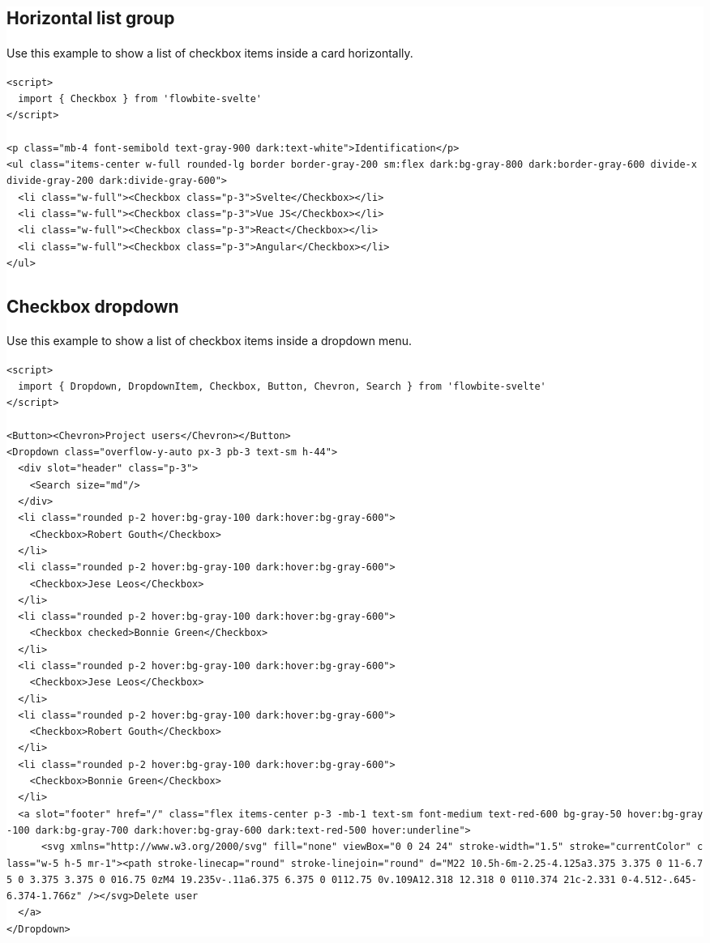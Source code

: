 ## Horizontal list group

Use this example to show a list of checkbox items inside a card horizontally.

```svelte example hideScript
<script>
  import { Checkbox } from 'flowbite-svelte'
</script>

<p class="mb-4 font-semibold text-gray-900 dark:text-white">Identification</p>
<ul	class="items-center w-full rounded-lg border border-gray-200 sm:flex dark:bg-gray-800 dark:border-gray-600 divide-x divide-gray-200 dark:divide-gray-600">
  <li class="w-full"><Checkbox class="p-3">Svelte</Checkbox></li>
  <li class="w-full"><Checkbox class="p-3">Vue JS</Checkbox></li>
  <li class="w-full"><Checkbox class="p-3">React</Checkbox></li>
  <li class="w-full"><Checkbox class="p-3">Angular</Checkbox></li>
</ul>
```

## Checkbox dropdown

Use this example to show a list of checkbox items inside a dropdown menu.

```svelte example hideScript class="flex justify-center items-start h-96"
<script>
  import { Dropdown, DropdownItem, Checkbox, Button, Chevron, Search } from 'flowbite-svelte'
</script>

<Button><Chevron>Project users</Chevron></Button>
<Dropdown class="overflow-y-auto px-3 pb-3 text-sm h-44">
  <div slot="header" class="p-3">
    <Search size="md"/>
  </div>
  <li class="rounded p-2 hover:bg-gray-100 dark:hover:bg-gray-600">
    <Checkbox>Robert Gouth</Checkbox>
  </li>
  <li class="rounded p-2 hover:bg-gray-100 dark:hover:bg-gray-600">
    <Checkbox>Jese Leos</Checkbox>
  </li>
  <li class="rounded p-2 hover:bg-gray-100 dark:hover:bg-gray-600">
    <Checkbox checked>Bonnie Green</Checkbox>
  </li>
  <li class="rounded p-2 hover:bg-gray-100 dark:hover:bg-gray-600">
    <Checkbox>Jese Leos</Checkbox>
  </li>
  <li class="rounded p-2 hover:bg-gray-100 dark:hover:bg-gray-600">
    <Checkbox>Robert Gouth</Checkbox>
  </li>
  <li class="rounded p-2 hover:bg-gray-100 dark:hover:bg-gray-600">
    <Checkbox>Bonnie Green</Checkbox>
  </li>
  <a slot="footer" href="/" class="flex items-center p-3 -mb-1 text-sm font-medium text-red-600 bg-gray-50 hover:bg-gray-100 dark:bg-gray-700 dark:hover:bg-gray-600 dark:text-red-500 hover:underline">
      <svg xmlns="http://www.w3.org/2000/svg" fill="none" viewBox="0 0 24 24" stroke-width="1.5" stroke="currentColor" class="w-5 h-5 mr-1"><path stroke-linecap="round" stroke-linejoin="round" d="M22 10.5h-6m-2.25-4.125a3.375 3.375 0 11-6.75 0 3.375 3.375 0 016.75 0zM4 19.235v-.11a6.375 6.375 0 0112.75 0v.109A12.318 12.318 0 0110.374 21c-2.331 0-4.512-.645-6.374-1.766z" /></svg>Delete user
  </a>
</Dropdown>
```
